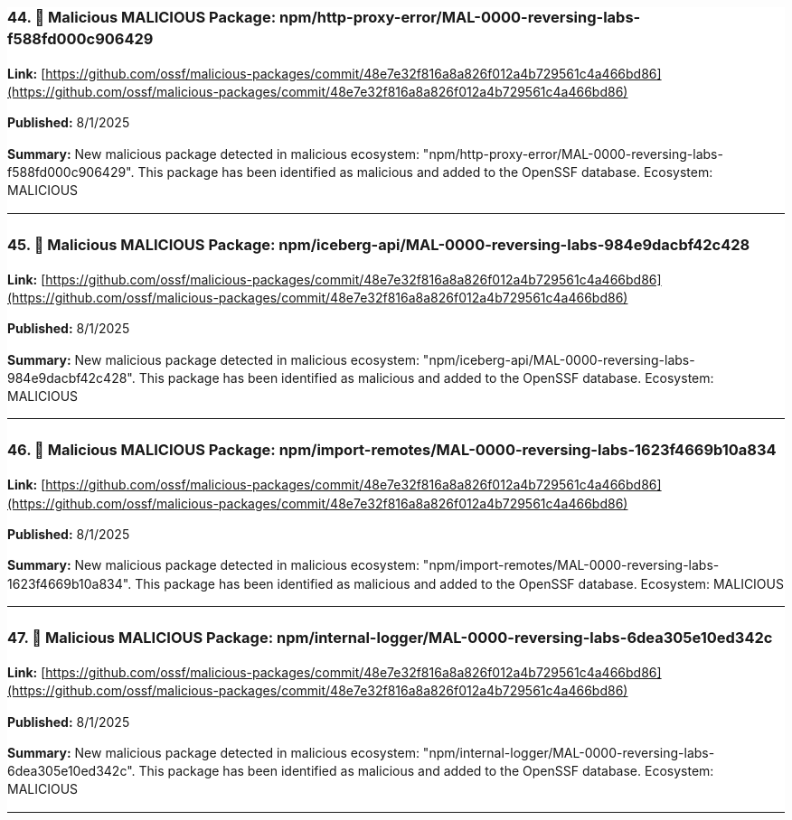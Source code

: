 ### 44. 🚨 Malicious MALICIOUS Package: npm/http-proxy-error/MAL-0000-reversing-labs-f588fd000c906429

**Link:** [https://github.com/ossf/malicious-packages/commit/48e7e32f816a8a826f012a4b729561c4a466bd86](https://github.com/ossf/malicious-packages/commit/48e7e32f816a8a826f012a4b729561c4a466bd86)

**Published:** 8/1/2025

**Summary:** New malicious package detected in malicious ecosystem: "npm/http-proxy-error/MAL-0000-reversing-labs-f588fd000c906429". This package has been identified as malicious and added to the OpenSSF database. Ecosystem: MALICIOUS

---

### 45. 🚨 Malicious MALICIOUS Package: npm/iceberg-api/MAL-0000-reversing-labs-984e9dacbf42c428

**Link:** [https://github.com/ossf/malicious-packages/commit/48e7e32f816a8a826f012a4b729561c4a466bd86](https://github.com/ossf/malicious-packages/commit/48e7e32f816a8a826f012a4b729561c4a466bd86)

**Published:** 8/1/2025

**Summary:** New malicious package detected in malicious ecosystem: "npm/iceberg-api/MAL-0000-reversing-labs-984e9dacbf42c428". This package has been identified as malicious and added to the OpenSSF database. Ecosystem: MALICIOUS

---

### 46. 🚨 Malicious MALICIOUS Package: npm/import-remotes/MAL-0000-reversing-labs-1623f4669b10a834

**Link:** [https://github.com/ossf/malicious-packages/commit/48e7e32f816a8a826f012a4b729561c4a466bd86](https://github.com/ossf/malicious-packages/commit/48e7e32f816a8a826f012a4b729561c4a466bd86)

**Published:** 8/1/2025

**Summary:** New malicious package detected in malicious ecosystem: "npm/import-remotes/MAL-0000-reversing-labs-1623f4669b10a834". This package has been identified as malicious and added to the OpenSSF database. Ecosystem: MALICIOUS

---

### 47. 🚨 Malicious MALICIOUS Package: npm/internal-logger/MAL-0000-reversing-labs-6dea305e10ed342c

**Link:** [https://github.com/ossf/malicious-packages/commit/48e7e32f816a8a826f012a4b729561c4a466bd86](https://github.com/ossf/malicious-packages/commit/48e7e32f816a8a826f012a4b729561c4a466bd86)

**Published:** 8/1/2025

**Summary:** New malicious package detected in malicious ecosystem: "npm/internal-logger/MAL-0000-reversing-labs-6dea305e10ed342c". This package has been identified as malicious and added to the OpenSSF database. Ecosystem: MALICIOUS

---
